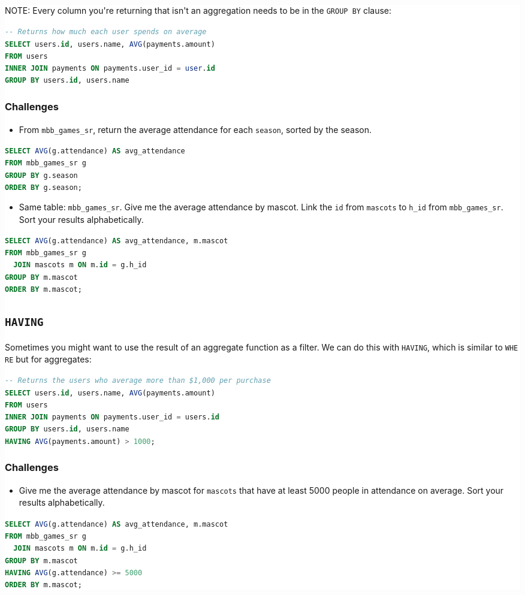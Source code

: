 NOTE: Every column you're returning that isn't an aggregation needs to be in the `GROUP BY` clause:

```SQL
-- Returns how much each user spends on average
SELECT users.id, users.name, AVG(payments.amount)
FROM users
INNER JOIN payments ON payments.user_id = user.id
GROUP BY users.id, users.name
```

### Challenges

- From `mbb_games_sr`, return the average attendance for each `season`, sorted by the season.

```SQL
SELECT AVG(g.attendance) AS avg_attendance
FROM mbb_games_sr g
GROUP BY g.season
ORDER BY g.season;
```

- Same table: `mbb_games_sr`. Give me the average attendance by mascot. Link the `id` from `mascots` to `h_id` from `mbb_games_sr`. Sort your results alphabetically.

```SQL
SELECT AVG(g.attendance) AS avg_attendance, m.mascot
FROM mbb_games_sr g
  JOIN mascots m ON m.id = g.h_id
GROUP BY m.mascot
ORDER BY m.mascot;
```

## `HAVING`

Sometimes you might want to use the result of an aggregate function as a filter. We can do this with `HAVING`, which is similar to `WHERE` but for aggregates:

```SQL
-- Returns the users who average more than $1,000 per purchase
SELECT users.id, users.name, AVG(payments.amount)
FROM users
INNER JOIN payments ON payments.user_id = users.id
GROUP BY users.id, users.name
HAVING AVG(payments.amount) > 1000;
```

### Challenges

- Give me the average attendance by mascot for `mascots` that have at least 5000 people in attendance on average. Sort your results alphabetically.

```SQL
SELECT AVG(g.attendance) AS avg_attendance, m.mascot
FROM mbb_games_sr g
  JOIN mascots m ON m.id = g.h_id
GROUP BY m.mascot
HAVING AVG(g.attendance) >= 5000
ORDER BY m.mascot;
```
